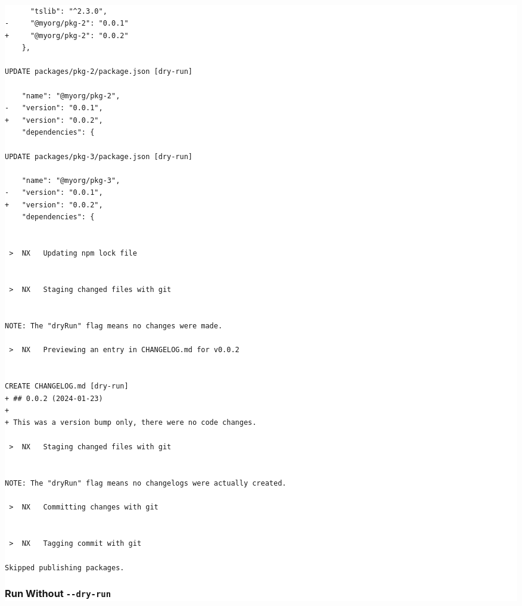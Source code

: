 ```{% command="nx release --first-release --dry-run" %}
      "tslib": "^2.3.0",
-     "@myorg/pkg-2": "0.0.1"
+     "@myorg/pkg-2": "0.0.2"
    },

UPDATE packages/pkg-2/package.json [dry-run]

    "name": "@myorg/pkg-2",
-   "version": "0.0.1",
+   "version": "0.0.2",
    "dependencies": {

UPDATE packages/pkg-3/package.json [dry-run]

    "name": "@myorg/pkg-3",
-   "version": "0.0.1",
+   "version": "0.0.2",
    "dependencies": {


 >  NX   Updating npm lock file


 >  NX   Staging changed files with git


NOTE: The "dryRun" flag means no changes were made.

 >  NX   Previewing an entry in CHANGELOG.md for v0.0.2


CREATE CHANGELOG.md [dry-run]
+ ## 0.0.2 (2024-01-23)
+
+ This was a version bump only, there were no code changes.

 >  NX   Staging changed files with git


NOTE: The "dryRun" flag means no changelogs were actually created.

 >  NX   Committing changes with git


 >  NX   Tagging commit with git

Skipped publishing packages.
```

### Run Without `--dry-run`

